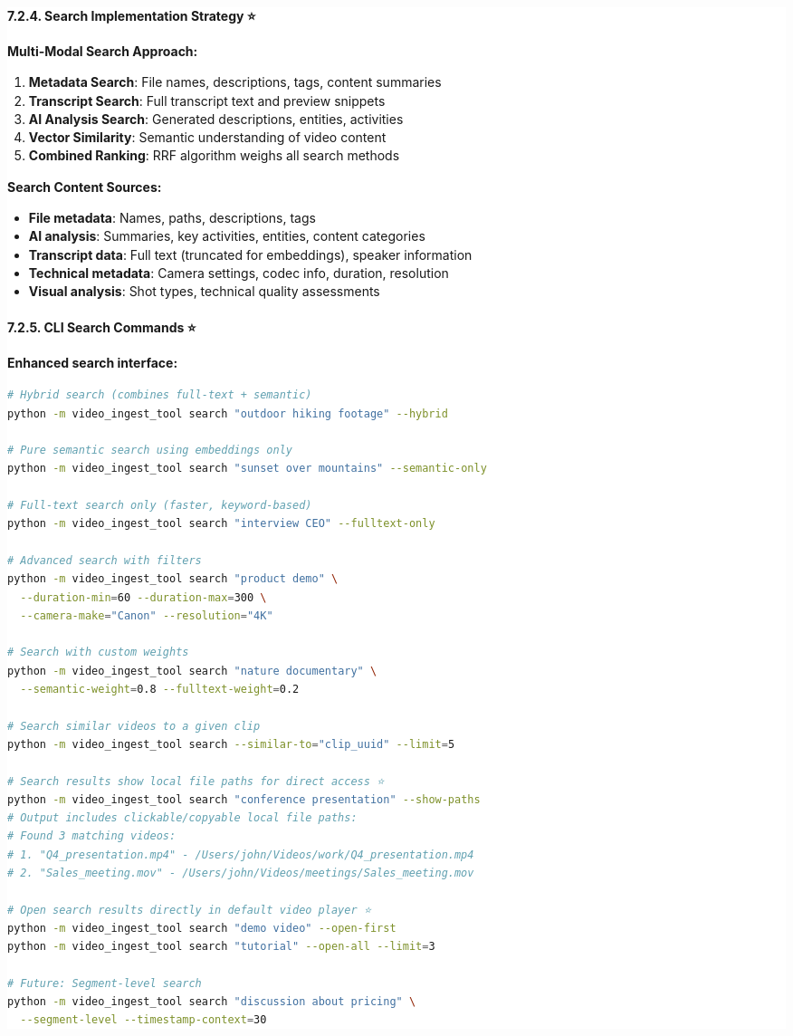 #### 7.2.4. Search Implementation Strategy ⭐

**Multi-Modal Search Approach:**
1. **Metadata Search**: File names, descriptions, tags, content summaries
2. **Transcript Search**: Full transcript text and preview snippets  
3. **AI Analysis Search**: Generated descriptions, entities, activities
4. **Vector Similarity**: Semantic understanding of video content
5. **Combined Ranking**: RRF algorithm weighs all search methods

**Search Content Sources:**
- **File metadata**: Names, paths, descriptions, tags
- **AI analysis**: Summaries, key activities, entities, content categories
- **Transcript data**: Full text (truncated for embeddings), speaker information
- **Technical metadata**: Camera settings, codec info, duration, resolution
- **Visual analysis**: Shot types, technical quality assessments

#### 7.2.5. CLI Search Commands ⭐

**Enhanced search interface:**
```bash
# Hybrid search (combines full-text + semantic)
python -m video_ingest_tool search "outdoor hiking footage" --hybrid

# Pure semantic search using embeddings only
python -m video_ingest_tool search "sunset over mountains" --semantic-only

# Full-text search only (faster, keyword-based)
python -m video_ingest_tool search "interview CEO" --fulltext-only

# Advanced search with filters
python -m video_ingest_tool search "product demo" \
  --duration-min=60 --duration-max=300 \
  --camera-make="Canon" --resolution="4K"

# Search with custom weights
python -m video_ingest_tool search "nature documentary" \
  --semantic-weight=0.8 --fulltext-weight=0.2

# Search similar videos to a given clip
python -m video_ingest_tool search --similar-to="clip_uuid" --limit=5

# Search results show local file paths for direct access ⭐
python -m video_ingest_tool search "conference presentation" --show-paths
# Output includes clickable/copyable local file paths:
# Found 3 matching videos:
# 1. "Q4_presentation.mp4" - /Users/john/Videos/work/Q4_presentation.mp4
# 2. "Sales_meeting.mov" - /Users/john/Videos/meetings/Sales_meeting.mov

# Open search results directly in default video player ⭐  
python -m video_ingest_tool search "demo video" --open-first
python -m video_ingest_tool search "tutorial" --open-all --limit=3

# Future: Segment-level search
python -m video_ingest_tool search "discussion about pricing" \
  --segment-level --timestamp-context=30
```

